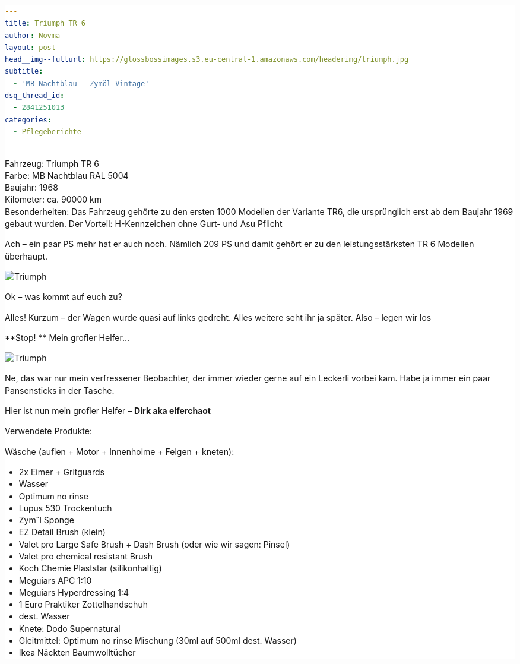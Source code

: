 ```yaml
---
title: Triumph TR 6
author: Novma
layout: post
head__img--fullurl: https://glossbossimages.s3.eu-central-1.amazonaws.com/headerimg/triumph.jpg
subtitle:
  - 'MB Nachtblau - Zymöl Vintage'
dsq_thread_id:
  - 2841251013
categories:
  - Pflegeberichte
---
```

Fahrzeug: Triumph TR 6  
Farbe: MB Nachtblau RAL 5004  
Baujahr: 1968  
Kilometer: ca. 90000 km  
Besonderheiten: Das Fahrzeug gehörte zu den ersten 1000 Modellen der Variante TR6, die ursprünglich erst ab dem Baujahr 1969 gebaut wurden. Der Vorteil: H-Kennzeichen ohne Gurt- und Asu Pflicht

Ach &#8211; ein paar PS mehr hat er auch noch. Nämlich 209 PS und damit gehört er zu den leistungsstärksten TR 6 Modellen überhaupt.

![Triumph](https://glossbossimages.s3.eu-central-1.amazonaws.com/mark/tr6/Triumph83.JPG)

Ok &#8211; was kommt auf euch zu?

Alles! Kurzum &#8211; der Wagen wurde quasi auf links gedreht. Alles weitere seht ihr ja später. Also &#8211; legen wir los

**Stop! ** Mein groﬂer Helfer&#8230;

![Triumph](https://glossbossimages.s3.eu-central-1.amazonaws.com/mark/tr6/Innen2/TR01.JPG)

Ne, das war nur mein verfressener Beobachter, der immer wieder gerne auf ein Leckerli vorbei kam. Habe ja immer ein paar Pansensticks in der Tasche.

Hier ist nun mein groﬂer Helfer &#8211; **Dirk aka elferchaot**

Verwendete Produkte:

<span style="text-decoration: underline;">Wäsche (auﬂen + Motor + Innenholme + Felgen + kneten):</span>

*   2x Eimer + Gritguards
*   Wasser
*   Optimum no rinse
*   Lupus 530 Trockentuch
*   Zymˆl Sponge
*   EZ Detail Brush (klein)
*   Valet pro Large Safe Brush + Dash Brush (oder wie wir sagen: Pinsel)
*   Valet pro chemical resistant Brush
*   Koch Chemie Plaststar (silikonhaltig)
*   Meguiars APC 1:10
*   Meguiars Hyperdressing 1:4
*   1 Euro Praktiker Zottelhandschuh
*   dest. Wasser
*   Knete: Dodo Supernatural
*   Gleitmittel: Optimum no rinse Mischung (30ml auf 500ml dest. Wasser)
*   Ikea Näckten Baumwolltücher
